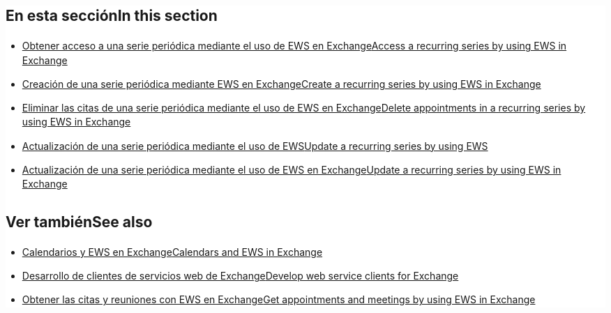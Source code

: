 ## <a name="in-this-section"></a><span data-ttu-id="a41a4-223">En esta sección</span><span class="sxs-lookup"><span data-stu-id="a41a4-223">In this section</span></span>

- [<span data-ttu-id="a41a4-224">Obtener acceso a una serie periódica mediante el uso de EWS en Exchange</span><span class="sxs-lookup"><span data-stu-id="a41a4-224">Access a recurring series by using EWS in Exchange</span></span>](how-to-access-a-recurring-series-by-using-ews-in-exchange.md)
    
- [<span data-ttu-id="a41a4-225">Creación de una serie periódica mediante EWS en Exchange</span><span class="sxs-lookup"><span data-stu-id="a41a4-225">Create a recurring series by using EWS in Exchange</span></span>](how-to-create-a-recurring-series-by-using-ews-in-exchange.md)
    
- [<span data-ttu-id="a41a4-226">Eliminar las citas de una serie periódica mediante el uso de EWS en Exchange</span><span class="sxs-lookup"><span data-stu-id="a41a4-226">Delete appointments in a recurring series by using EWS in Exchange</span></span>](how-to-delete-appointments-in-a-recurring-series-by-using-ews-in-exchange.md)
    
- [<span data-ttu-id="a41a4-227">Actualización de una serie periódica mediante el uso de EWS</span><span class="sxs-lookup"><span data-stu-id="a41a4-227">Update a recurring series by using EWS</span></span>](how-to-update-a-recurring-series-by-using-ews.md)
    
- [<span data-ttu-id="a41a4-228">Actualización de una serie periódica mediante el uso de EWS en Exchange</span><span class="sxs-lookup"><span data-stu-id="a41a4-228">Update a recurring series by using EWS in Exchange</span></span>](how-to-update-a-recurring-series-by-using-ews-in-exchange.md)
    
## <a name="see-also"></a><span data-ttu-id="a41a4-229">Ver también</span><span class="sxs-lookup"><span data-stu-id="a41a4-229">See also</span></span>


- [<span data-ttu-id="a41a4-230">Calendarios y EWS en Exchange</span><span class="sxs-lookup"><span data-stu-id="a41a4-230">Calendars and EWS in Exchange</span></span>](calendars-and-ews-in-exchange.md)
    
- [<span data-ttu-id="a41a4-231">Desarrollo de clientes de servicios web de Exchange</span><span class="sxs-lookup"><span data-stu-id="a41a4-231">Develop web service clients for Exchange</span></span>](develop-web-service-clients-for-exchange.md)
    
- [<span data-ttu-id="a41a4-232">Obtener las citas y reuniones con EWS en Exchange</span><span class="sxs-lookup"><span data-stu-id="a41a4-232">Get appointments and meetings by using EWS in Exchange</span></span>](how-to-get-appointments-and-meetings-by-using-ews-in-exchange.md)
    

